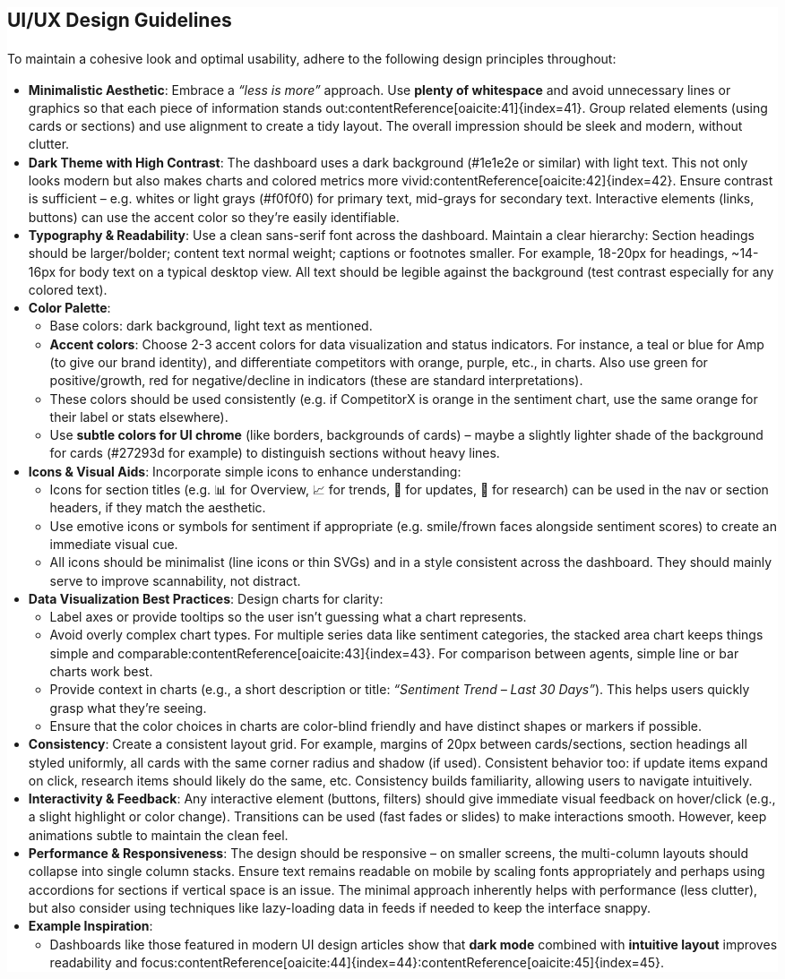 
## UI/UX Design Guidelines

To maintain a cohesive look and optimal usability, adhere to the following design principles throughout:

- **Minimalistic Aesthetic**: Embrace a _“less is more”_ approach. Use **plenty of whitespace** and avoid unnecessary lines or graphics so that each piece of information stands out:contentReference[oaicite:41]{index=41}. Group related elements (using cards or sections) and use alignment to create a tidy layout. The overall impression should be sleek and modern, without clutter.
- **Dark Theme with High Contrast**: The dashboard uses a dark background (#1e1e2e or similar) with light text. This not only looks modern but also makes charts and colored metrics more vivid:contentReference[oaicite:42]{index=42}. Ensure contrast is sufficient – e.g. whites or light grays (#f0f0f0) for primary text, mid-grays for secondary text. Interactive elements (links, buttons) can use the accent color so they’re easily identifiable.
- **Typography & Readability**: Use a clean sans-serif font across the dashboard. Maintain a clear hierarchy: Section headings should be larger/bolder; content text normal weight; captions or footnotes smaller. For example, 18-20px for headings, ~14-16px for body text on a typical desktop view. All text should be legible against the background (test contrast especially for any colored text).
- **Color Palette**:
  - Base colors: dark background, light text as mentioned.
  - **Accent colors**: Choose 2-3 accent colors for data visualization and status indicators. For instance, a teal or blue for Amp (to give our brand identity), and differentiate competitors with orange, purple, etc., in charts. Also use green for positive/growth, red for negative/decline in indicators (these are standard interpretations).
  - These colors should be used consistently (e.g. if CompetitorX is orange in the sentiment chart, use the same orange for their label or stats elsewhere).
  - Use **subtle colors for UI chrome** (like borders, backgrounds of cards) – maybe a slightly lighter shade of the background for cards (#27293d for example) to distinguish sections without heavy lines.
- **Icons & Visual Aids**: Incorporate simple icons to enhance understanding:
  - Icons for section titles (e.g. 📊 for Overview, 📈 for trends, 📰 for updates, 📖 for research) can be used in the nav or section headers, if they match the aesthetic.
  - Use emotive icons or symbols for sentiment if appropriate (e.g. smile/frown faces alongside sentiment scores) to create an immediate visual cue.
  - All icons should be minimalist (line icons or thin SVGs) and in a style consistent across the dashboard. They should mainly serve to improve scannability, not distract.
- **Data Visualization Best Practices**: Design charts for clarity:
  - Label axes or provide tooltips so the user isn’t guessing what a chart represents.
  - Avoid overly complex chart types. For multiple series data like sentiment categories, the stacked area chart keeps things simple and comparable:contentReference[oaicite:43]{index=43}. For comparison between agents, simple line or bar charts work best.
  - Provide context in charts (e.g., a short description or title: _“Sentiment Trend – Last 30 Days”_). This helps users quickly grasp what they’re seeing.
  - Ensure that the color choices in charts are color-blind friendly and have distinct shapes or markers if possible.
- **Consistency**: Create a consistent layout grid. For example, margins of 20px between cards/sections, section headings all styled uniformly, all cards with the same corner radius and shadow (if used). Consistent behavior too: if update items expand on click, research items should likely do the same, etc. Consistency builds familiarity, allowing users to navigate intuitively.
- **Interactivity & Feedback**: Any interactive element (buttons, filters) should give immediate visual feedback on hover/click (e.g., a slight highlight or color change). Transitions can be used (fast fades or slides) to make interactions smooth. However, keep animations subtle to maintain the clean feel.
- **Performance & Responsiveness**: The design should be responsive – on smaller screens, the multi-column layouts should collapse into single column stacks. Ensure text remains readable on mobile by scaling fonts appropriately and perhaps using accordions for sections if vertical space is an issue. The minimal approach inherently helps with performance (less clutter), but also consider using techniques like lazy-loading data in feeds if needed to keep the interface snappy.
- **Example Inspiration**:
  - Dashboards like those featured in modern UI design articles show that **dark mode** combined with **intuitive layout** improves readability and focus:contentReference[oaicite:44]{index=44}:contentReference[oaicite:45]{index=45}.